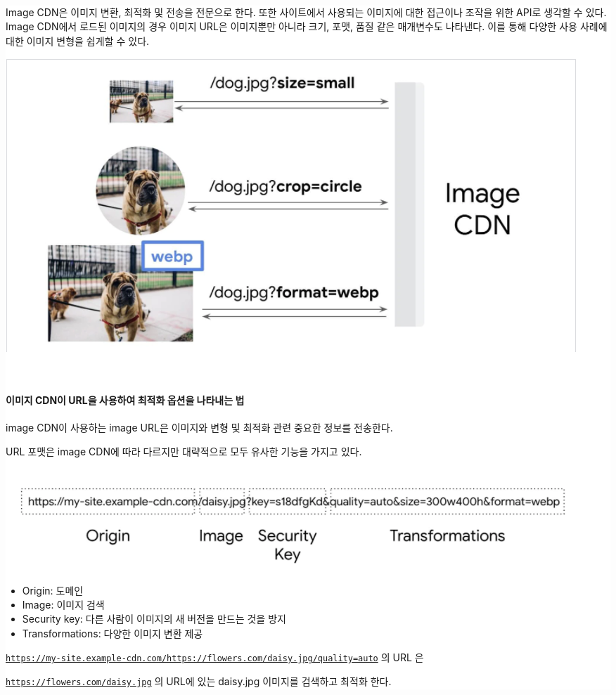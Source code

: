 Image CDN은 이미지 변환, 최적화 및 전송을 전문으로 한다. 또한 사이트에서 사용되는 이미지에 대한 접근이나 조작을 위한 API로 생각할 수 있다. Image CDN에서 로드된 이미지의 경우 이미지 URL은 이미지뿐만 아니라 크기, 포맷, 품질 같은 매개변수도 나타낸다. 이를 통해 다양한 사용 사례에 대한 이미지 변형을 쉽게할 수 있다.

![imagecdn1](./images/imgcdn1.png)

<br>

#### 이미지 CDN이 URL을 사용하여 최적화 옵션을 나타내는 법

image CDN이 사용하는 image URL은 이미지와 변형 및 최적화 관련 중요한 정보를 전송한다.

URL 포맷은 image CDN에 따라 다르지만 대략적으로 모두 유사한 기능을 가지고 있다.

![imagecdn2](./images/imgcdn2.png)

- Origin: 도메인
- Image: 이미지 검색
- Security key: 다른 사람이 이미지의 새 버전을 만드는 것을 방지
- Transformations: 다양한 이미지 변환 제공

[`https://my-site.example-cdn.com/https://flowers.com/daisy.jpg/quality=auto`](https://my-site.example-cdn.com/https://flowers.com/daisy.jpg/quality=auto) 의 URL 은

[`https://flowers.com/daisy.jpg`](https://flowers.com/daisy.jpg) 의 URL에 있는 daisy.jpg 이미지를 검색하고 최적화 한다.
